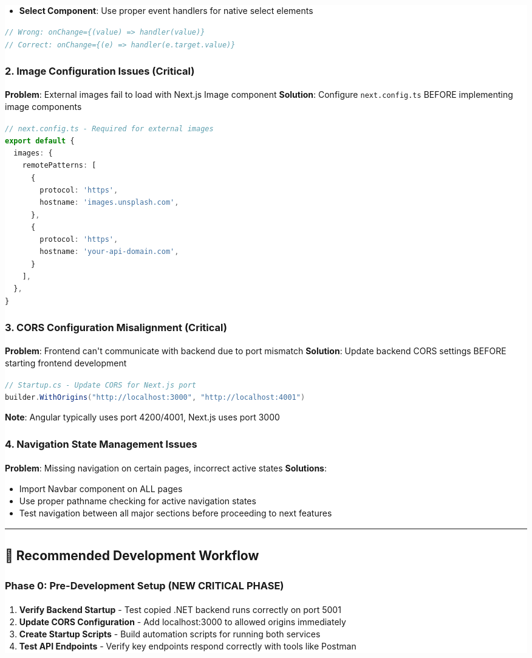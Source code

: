 - **Select Component**: Use proper event handlers for native select elements
```typescript
// Wrong: onChange={(value) => handler(value)}
// Correct: onChange={(e) => handler(e.target.value)}
```

### **2. Image Configuration Issues (Critical)**
**Problem**: External images fail to load with Next.js Image component
**Solution**: Configure `next.config.ts` BEFORE implementing image components
```typescript
// next.config.ts - Required for external images
export default {
  images: {
    remotePatterns: [
      {
        protocol: 'https',
        hostname: 'images.unsplash.com',
      },
      {
        protocol: 'https', 
        hostname: 'your-api-domain.com',
      }
    ],
  },
}
```

### **3. CORS Configuration Misalignment (Critical)**
**Problem**: Frontend can't communicate with backend due to port mismatch
**Solution**: Update backend CORS settings BEFORE starting frontend development
```csharp
// Startup.cs - Update CORS for Next.js port
builder.WithOrigins("http://localhost:3000", "http://localhost:4001")
```
**Note**: Angular typically uses port 4200/4001, Next.js uses port 3000

### **4. Navigation State Management Issues**
**Problem**: Missing navigation on certain pages, incorrect active states
**Solutions**:
- Import Navbar component on ALL pages
- Use proper pathname checking for active navigation states
- Test navigation between all major sections before proceeding to next features

---

## 🚀 Recommended Development Workflow

### **Phase 0: Pre-Development Setup (NEW CRITICAL PHASE)**
1. **Verify Backend Startup** - Test copied .NET backend runs correctly on port 5001
2. **Update CORS Configuration** - Add localhost:3000 to allowed origins immediately
3. **Create Startup Scripts** - Build automation scripts for running both services
4. **Test API Endpoints** - Verify key endpoints respond correctly with tools like Postman
